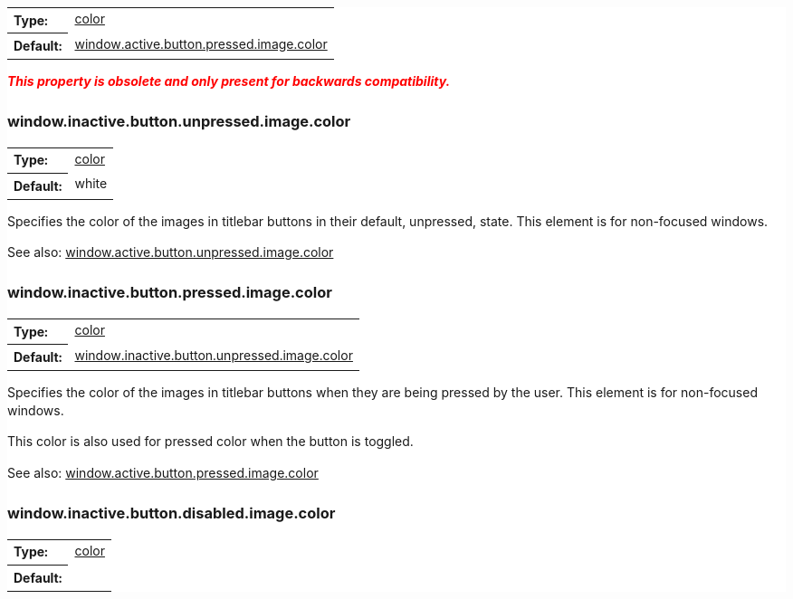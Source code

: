 <table style="text-align: left">
<tr>
<th>Type:
</th>
<td><a href="#Colors"> color</a>
</td></tr>
<tr>
<th>Default:
</th>
<td><a href="#window.active.button.pressed.image.color"> window.active.button.pressed.image.color</a>
</td></tr></table>
<p><span style="color:red"><i><b>This property is obsolete and only present for backwards compatibility.</b></i></span>
</p>
<h3> <span class="mw-headline" id="window.inactive.button.unpressed.image.color"> window.inactive.button.unpressed.image.color </span></h3>
<table style="text-align: left">
<tr>
<th>Type:
</th>
<td><a href="#Colors"> color</a>
</td></tr>
<tr>
<th>Default:
</th>
<td>white
</td></tr></table>
<p>Specifies the color of the images in titlebar buttons in their default, unpressed, state.  This element is for non-focused windows.
</p><p>See also: <a href="#window.active.button.unpressed.image.color"> window.active.button.unpressed.image.color</a>
</p>
<h3> <span class="mw-headline" id="window.inactive.button.pressed.image.color"> window.inactive.button.pressed.image.color </span></h3>
<table style="text-align: left">
<tr>
<th>Type:
</th>
<td><a href="#Colors"> color</a>
</td></tr>
<tr>
<th>Default:
</th>
<td><a href="#window.inactive.button.unpressed.image.color"> window.inactive.button.unpressed.image.color</a>
</td></tr></table>
<p>Specifies the color of the images in titlebar buttons when they are being pressed by the user.  This element is for non-focused windows.
</p><p>This color is also used for pressed color when the button is toggled.
</p><p>See also: <a href="#window.active.button.pressed.image.color"> window.active.button.pressed.image.color</a>
</p>
<h3> <span class="mw-headline" id="window.inactive.button.disabled.image.color"> window.inactive.button.disabled.image.color </span></h3>
<table style="text-align: left">
<tr>
<th>Type:
</th>
<td><a href="#Colors"> color</a>
</td></tr>
<tr>
<th>Default:
</th>